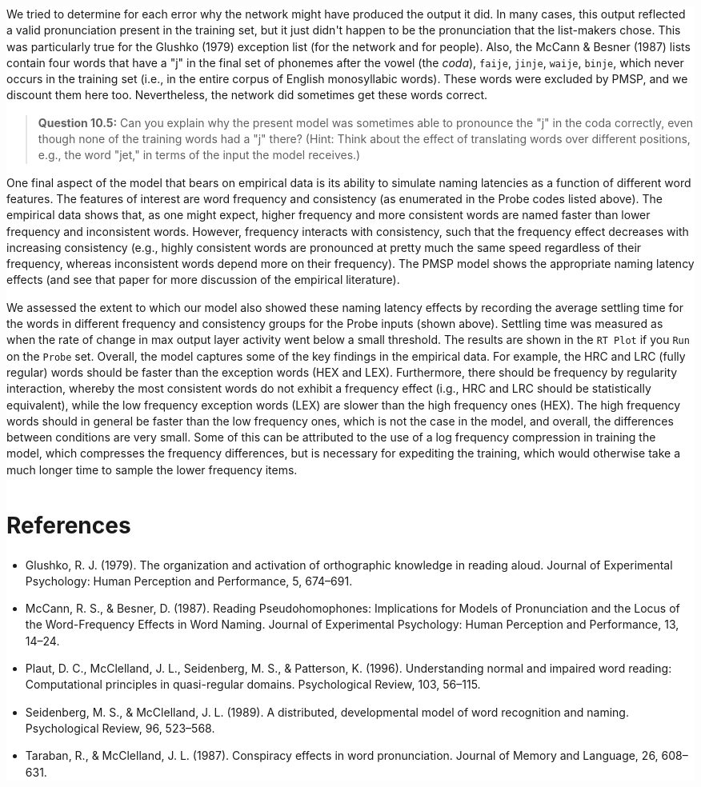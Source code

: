 We tried to determine for each error why the network might have produced the output it did. In many cases, this output reflected a valid pronunciation present in the training set, but it just didn't happen to be the pronunciation that the list-makers chose. This was particularly true for the Glushko (1979) exception list (for the network and for people). Also, the McCann & Besner (1987) lists contain four words that have a "j" in the final set of phonemes after the vowel (the *coda*), `faije`,  `jinje`, `waije`, `binje`, which never occurs in the training set (i.e., in the entire corpus of English monosyllabic words). These words were excluded by PMSP, and we discount them here too. Nevertheless, the network did sometimes get these words correct.

> **Question 10.5:** Can you explain why the present model was sometimes able to pronounce the "j" in the coda correctly, even though none of the training words had a "j" there? (Hint: Think about the effect of translating words over different positions, e.g., the word "jet," in terms of the input the model receives.)

One final aspect of the model that bears on empirical data is its ability to simulate naming latencies as a function of different word features. The features of interest are word frequency and consistency (as enumerated in the Probe codes listed above). The empirical data shows that, as one might expect, higher frequency and more consistent words are named faster than lower frequency and inconsistent words. However, frequency interacts with consistency, such that the frequency effect decreases with increasing consistency (e.g., highly consistent words are pronounced at pretty much the same speed regardless of their frequency, whereas inconsistent words depend more on their frequency). The PMSP model shows the appropriate naming latency effects (and see that paper for more discussion of the empirical literature).

We assessed the extent to which our model also showed these naming latency effects by recording the average settling time for the words in different frequency and consistency groups for the Probe inputs (shown above). Settling time was measured as when the rate of change in max output layer activity went below a small threshold.  The results are shown in the `RT Plot` if you `Run` on the `Probe` set. Overall, the model captures some of the key findings in the empirical data. For example, the HRC and LRC (fully regular) words should be faster than the exception words (HEX and LEX).  Furthermore, there should be frequency by regularity interaction, whereby the most consistent words do not exhibit a frequency effect (i.g., HRC and LRC should be statistically equivalent), while the low frequency exception words (LEX) are slower than the high frequency ones (HEX). The high frequency words should in general be faster than the low frequency ones, which is not the case in the model, and overall, the differences between conditions are very small. Some of this can be attributed to the use of a log frequency compression in training the model, which compresses the frequency differences, but is necessary for expediting the training, which would otherwise take a much longer time to sample the lower frequency items.

# References

* Glushko, R. J. (1979). The organization and activation of orthographic knowledge in reading aloud. Journal of Experimental Psychology: Human Perception and Performance, 5, 674–691.

* McCann, R. S., & Besner, D. (1987). Reading Pseudohomophones: Implications for Models of Pronunciation and the Locus of the Word-Frequency Effects in Word Naming. Journal of Experimental Psychology: Human Perception and Performance, 13, 14–24.

* Plaut, D. C., McClelland, J. L., Seidenberg, M. S., & Patterson, K. (1996). Understanding normal and impaired word reading: Computational principles in quasi-regular domains. Psychological Review, 103, 56–115.

* Seidenberg, M. S., & McClelland, J. L. (1989). A distributed, developmental model of word recognition and naming. Psychological Review, 96, 523–568.

* Taraban, R., & McClelland, J. L. (1987). Conspiracy effects in word pronunciation. Journal of Memory and Language, 26, 608–631.

